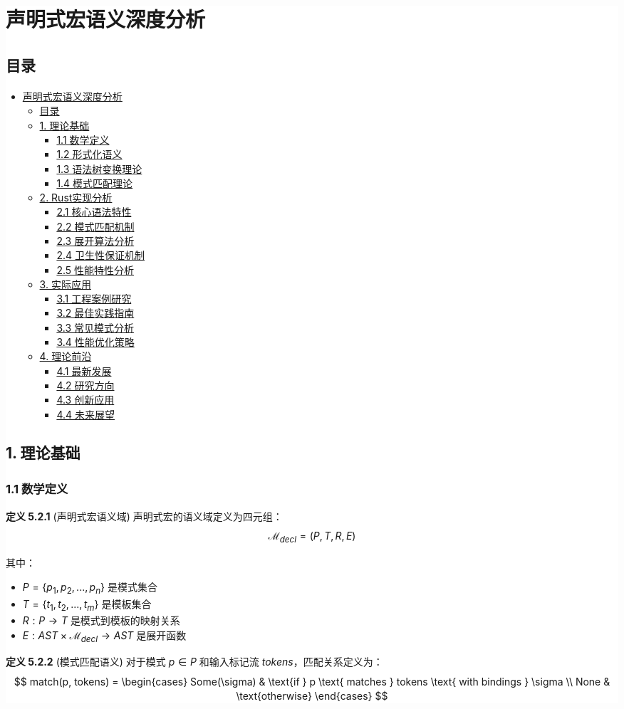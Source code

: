 # 声明式宏语义深度分析

## 目录

- [声明式宏语义深度分析](#声明式宏语义深度分析)
  - [目录](#目录)
  - [1. 理论基础](#1-理论基础)
    - [1.1 数学定义](#11-数学定义)
    - [1.2 形式化语义](#12-形式化语义)
    - [1.3 语法树变换理论](#13-语法树变换理论)
    - [1.4 模式匹配理论](#14-模式匹配理论)
  - [2. Rust实现分析](#2-rust实现分析)
    - [2.1 核心语法特性](#21-核心语法特性)
    - [2.2 模式匹配机制](#22-模式匹配机制)
    - [2.3 展开算法分析](#23-展开算法分析)
    - [2.4 卫生性保证机制](#24-卫生性保证机制)
    - [2.5 性能特性分析](#25-性能特性分析)
  - [3. 实际应用](#3-实际应用)
    - [3.1 工程案例研究](#31-工程案例研究)
    - [3.2 最佳实践指南](#32-最佳实践指南)
    - [3.3 常见模式分析](#33-常见模式分析)
    - [3.4 性能优化策略](#34-性能优化策略)
  - [4. 理论前沿](#4-理论前沿)
    - [4.1 最新发展](#41-最新发展)
    - [4.2 研究方向](#42-研究方向)
    - [4.3 创新应用](#43-创新应用)
    - [4.4 未来展望](#44-未来展望)

## 1. 理论基础

### 1.1 数学定义

**定义 5.2.1** (声明式宏语义域)
声明式宏的语义域定义为四元组：
$$\mathcal{M}_{decl} = (P, T, R, E)$$

其中：

- $P = \{p_1, p_2, ..., p_n\}$ 是模式集合
- $T = \{t_1, t_2, ..., t_m\}$ 是模板集合  
- $R: P \rightarrow T$ 是模式到模板的映射关系
- $E: AST \times \mathcal{M}_{decl} \rightarrow AST$ 是展开函数

**定义 5.2.2** (模式匹配语义)
对于模式 $p \in P$ 和输入标记流 $tokens$，匹配关系定义为：
$$
match(p, tokens) = \begin{cases}
Some(\sigma) & \text{if } p \text{ matches } tokens \text{ with bindings } \sigma \\
None & \text{otherwise}
\end{cases}
$$
